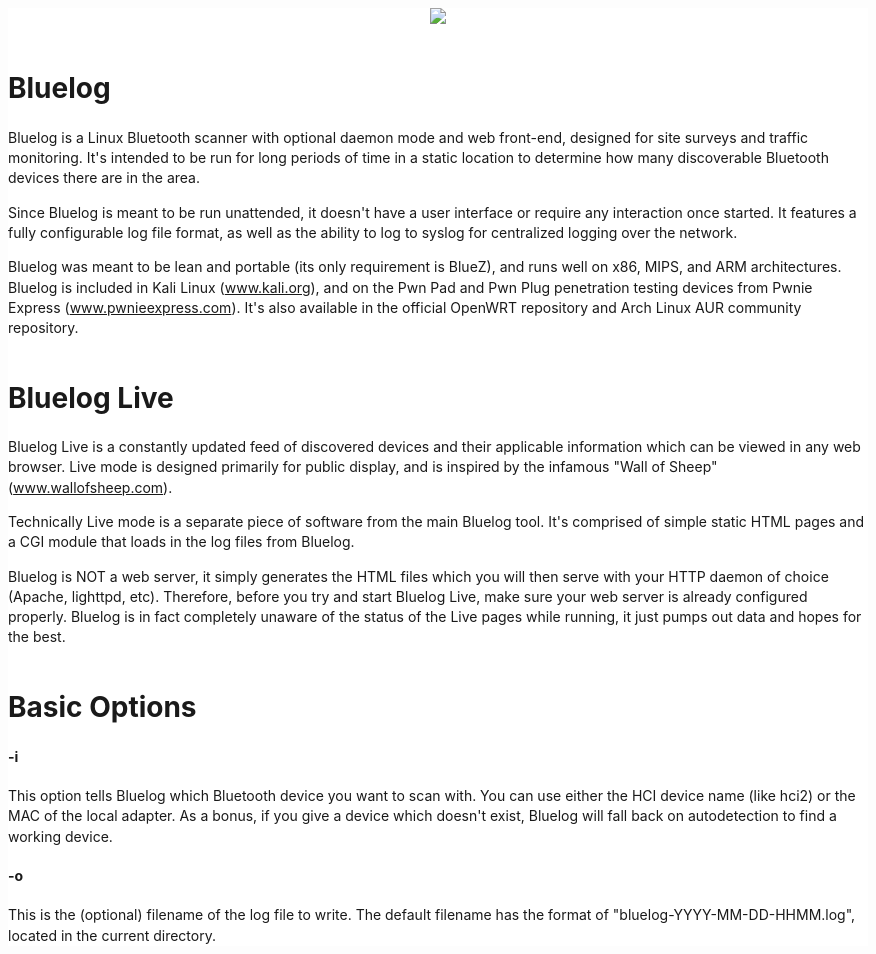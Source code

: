<p align="center">
<img src="https://raw.github.com/MS3FGX/Bluelog/master/www/images/bluelog_logo.png" />
</p>

Bluelog
==============

Bluelog is a Linux Bluetooth scanner with optional daemon mode and web
front-end, designed for site surveys and traffic monitoring. It's intended to
be run for long periods of time in a static location to determine how many
discoverable Bluetooth devices there are in the area.

Since Bluelog is meant to be run unattended, it doesn't have a user interface
or require any interaction once started. It features a fully configurable log
file format, as well as the ability to log to syslog for centralized logging
over the network.

Bluelog was meant to be lean and portable (its only requirement is BlueZ), and
runs well on x86, MIPS, and ARM architectures. Bluelog is included in Kali
Linux (www.kali.org), and on the Pwn Pad and Pwn Plug penetration testing
devices from Pwnie Express (www.pwnieexpress.com). It's also available in the
official OpenWRT repository and Arch Linux AUR community repository.

Bluelog Live
==============

Bluelog Live is a constantly updated feed of discovered devices and their
applicable information which can be viewed in any web browser. Live mode is
designed primarily for public display, and is inspired by the infamous
"Wall of Sheep" (www.wallofsheep.com).

Technically Live mode is a separate piece of software from the main Bluelog
tool. It's comprised of simple static HTML pages and a CGI module that loads
in the log files from Bluelog. 

Bluelog is NOT a web server, it simply generates the HTML files which you will
then serve with your HTTP daemon of choice (Apache, lighttpd, etc). Therefore,
before you try and start Bluelog Live, make sure your web server is already
configured properly. Bluelog is in fact completely unaware of the status of the
Live pages while running, it just pumps out data and hopes for the best.

Basic Options
==============

#### -i <hci interface or MAC>
This option tells Bluelog which Bluetooth device you want to scan with.
You can use either the HCI device name (like hci2) or the MAC of the local
adapter. As a bonus, if you give a device which doesn't exist, Bluelog will
fall back on autodetection to find a working device. 

#### -o <filename>
This is the (optional) filename of the log file to write. The default
filename has the format of "bluelog-YYYY-MM-DD-HHMM.log", located in the
current directory.
